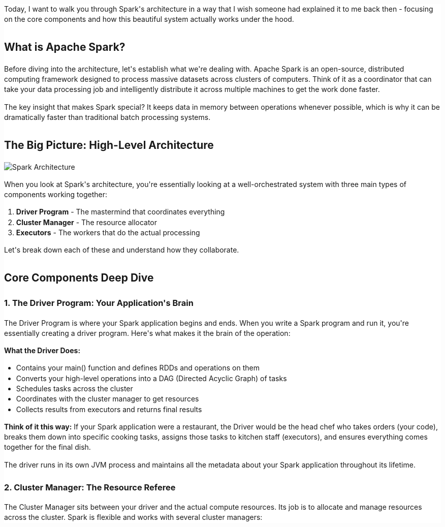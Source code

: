 Today, I want to walk you through Spark's architecture in a way that I wish someone had explained it to me back then - focusing on the core components and how this beautiful system actually works under the hood.

## What is Apache Spark?

Before diving into the architecture, let's establish what we're dealing with. Apache Spark is an open-source, distributed computing framework designed to process massive datasets across clusters of computers. Think of it as a coordinator that can take your data processing job and intelligently distribute it across multiple machines to get the work done faster.

The key insight that makes Spark special? It keeps data in memory between operations whenever possible, which is why it can be dramatically faster than traditional batch processing systems.

## The Big Picture: High-Level Architecture

![Spark Architecture](/img/blogs/Spark_architecture.png)


When you look at Spark's architecture, you're essentially looking at a well-orchestrated system with three main types of components working together:

1. **Driver Program** - The mastermind that coordinates everything
2. **Cluster Manager** - The resource allocator  
3. **Executors** - The workers that do the actual processing

Let's break down each of these and understand how they collaborate.

## Core Components Deep Dive

### 1. The Driver Program: Your Application's Brain

The Driver Program is where your Spark application begins and ends. When you write a Spark program and run it, you're essentially creating a driver program. Here's what makes it the brain of the operation:

**What the Driver Does:**
- Contains your main() function and defines RDDs and operations on them
- Converts your high-level operations into a DAG (Directed Acyclic Graph) of tasks
- Schedules tasks across the cluster
- Coordinates with the cluster manager to get resources
- Collects results from executors and returns final results

**Think of it this way:** If your Spark application were a restaurant, the Driver would be the head chef who takes orders (your code), breaks them down into specific cooking tasks, assigns those tasks to kitchen staff (executors), and ensures everything comes together for the final dish.

The driver runs in its own JVM process and maintains all the metadata about your Spark application throughout its lifetime.

### 2. Cluster Manager: The Resource Referee

The Cluster Manager sits between your driver and the actual compute resources. Its job is to allocate and manage resources across the cluster. Spark is flexible and works with several cluster managers:
